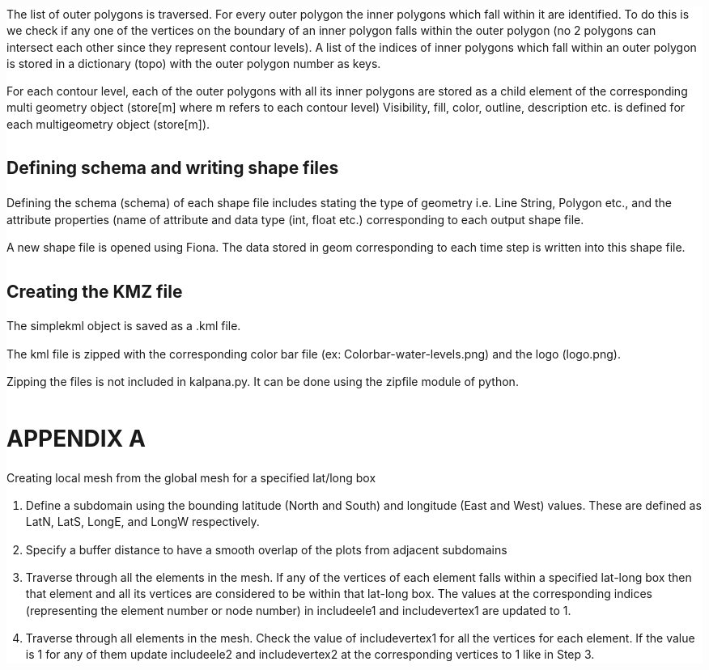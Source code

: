 The list of outer polygons is traversed. For every outer polygon the 
inner polygons which fall within it are identified. To do this is we 
check if any one of the vertices on the boundary of an inner polygon 
falls within the outer polygon (no 2 polygons can intersect each 
other since they represent contour levels). A list of the indices of 
inner polygons which fall within an outer polygon is stored in a 
dictionary (topo) with the outer polygon number as keys.

For each contour level, each of the outer polygons with all its 
inner polygons are stored as a child element of the corresponding 
multi geometry object (store[m] where m refers to each contour 
level) Visibility, fill, color, outline, description etc. is defined 
for each multigeometry object (store[m]).

Defining schema and writing shape files
---------------------------------------

Defining the schema (schema) of each shape file includes stating the 
type of geometry i.e. Line String, Polygon etc., and the attribute 
properties (name of attribute and data type (int, float etc.) 
corresponding to each output shape file.

A new shape file is opened using Fiona. The data stored in geom 
corresponding to each time step is written into this shape file. 

Creating the KMZ file
---------------------

The simplekml object is saved as a .kml file.

The kml file is zipped with the corresponding color bar file (ex: 
Colorbar-water-levels.png) and the logo (logo.png).

Zipping the files is not included in kalpana.py. It can be done 
using the zipfile module of python.

APPENDIX A
==========

Creating local mesh from the global mesh for a specified lat/long box

1. Define a subdomain using the bounding latitude (North and South) 
and longitude (East and West) values. These are defined as LatN, 
LatS, LongE, and LongW respectively.

2. Specify a buffer distance to have a smooth overlap of the plots 
from adjacent subdomains

3. Traverse through all the elements in the mesh. If any of the 
vertices of each element falls within a specified lat-long box then 
that element and all its vertices are considered to be within that 
lat-long box. The values at the corresponding indices (representing 
the element number or node number) in includeele1 and includevertex1 
are updated to 1.

4. Traverse through all elements in the mesh. Check the value of 
includevertex1 for all the vertices for each element. If the value 
is 1 for any of them update includeele2 and includevertex2 at the 
corresponding vertices to 1 like in Step 3.
